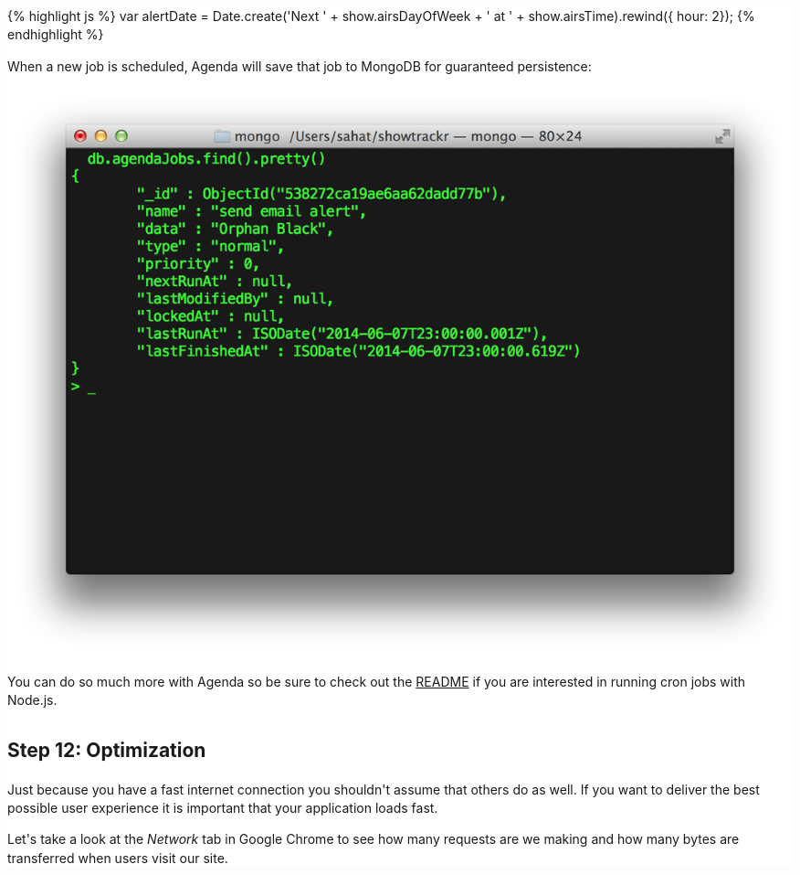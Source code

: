 {% highlight js %}
var alertDate = Date.create('Next ' + show.airsDayOfWeek + ' at ' + show.airsTime).rewind({ hour: 2});
{% endhighlight %}

When a new job is scheduled, Agenda will save that job to MongoDB for guaranteed persistence:

![](/images/blog/tvshow-tracker-34.png)

You can do so much more with Agenda so be sure to check out the [README](https://github.com/rschmukler/agenda) if you are interested in running cron jobs with Node.js.

## Step 12: Optimization

Just because you have a fast internet connection you shouldn't assume that
others do as well. If you want to deliver the best possible user experience
it is important that your application loads fast.

Let's take a look at the *Network* tab in Google Chrome to see how many requests are we making
and how many bytes are transferred when users visit our site.
